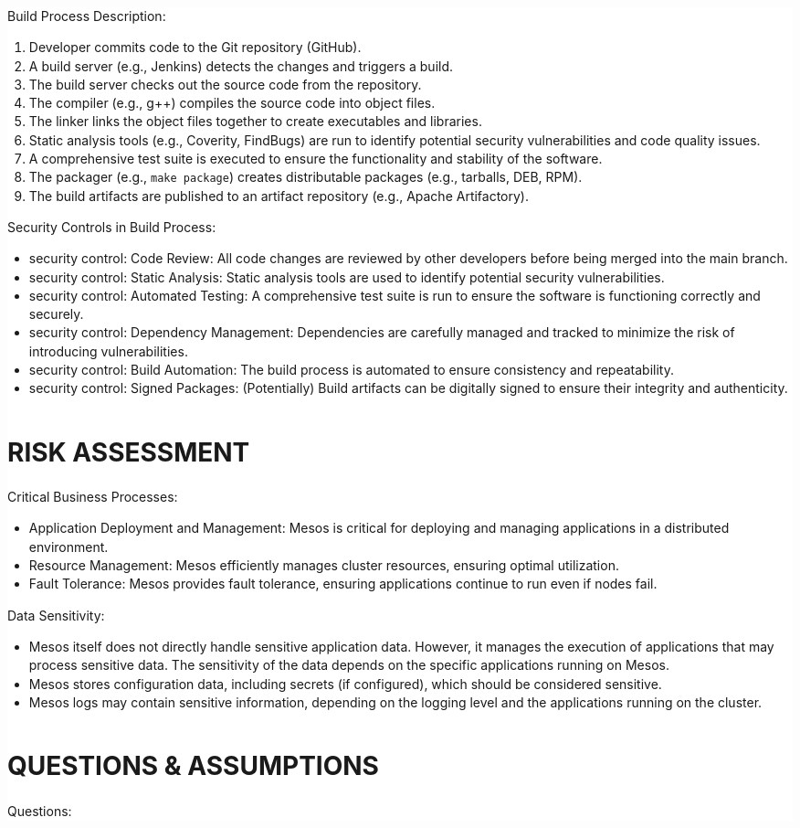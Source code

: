 Build Process Description:

1.  Developer commits code to the Git repository (GitHub).
2.  A build server (e.g., Jenkins) detects the changes and triggers a build.
3.  The build server checks out the source code from the repository.
4.  The compiler (e.g., g++) compiles the source code into object files.
5.  The linker links the object files together to create executables and libraries.
6.  Static analysis tools (e.g., Coverity, FindBugs) are run to identify potential security vulnerabilities and code quality issues.
7.  A comprehensive test suite is executed to ensure the functionality and stability of the software.
8.  The packager (e.g., `make package`) creates distributable packages (e.g., tarballs, DEB, RPM).
9.  The build artifacts are published to an artifact repository (e.g., Apache Artifactory).

Security Controls in Build Process:

*   security control: Code Review: All code changes are reviewed by other developers before being merged into the main branch.
*   security control: Static Analysis: Static analysis tools are used to identify potential security vulnerabilities.
*   security control: Automated Testing: A comprehensive test suite is run to ensure the software is functioning correctly and securely.
*   security control: Dependency Management: Dependencies are carefully managed and tracked to minimize the risk of introducing vulnerabilities.
*   security control: Build Automation: The build process is automated to ensure consistency and repeatability.
*   security control: Signed Packages: (Potentially) Build artifacts can be digitally signed to ensure their integrity and authenticity.

# RISK ASSESSMENT

Critical Business Processes:

*   Application Deployment and Management: Mesos is critical for deploying and managing applications in a distributed environment.
*   Resource Management: Mesos efficiently manages cluster resources, ensuring optimal utilization.
*   Fault Tolerance: Mesos provides fault tolerance, ensuring applications continue to run even if nodes fail.

Data Sensitivity:

*   Mesos itself does not directly handle sensitive application data. However, it manages the execution of applications that may process sensitive data. The sensitivity of the data depends on the specific applications running on Mesos.
*   Mesos stores configuration data, including secrets (if configured), which should be considered sensitive.
*   Mesos logs may contain sensitive information, depending on the logging level and the applications running on the cluster.

# QUESTIONS & ASSUMPTIONS

Questions:
